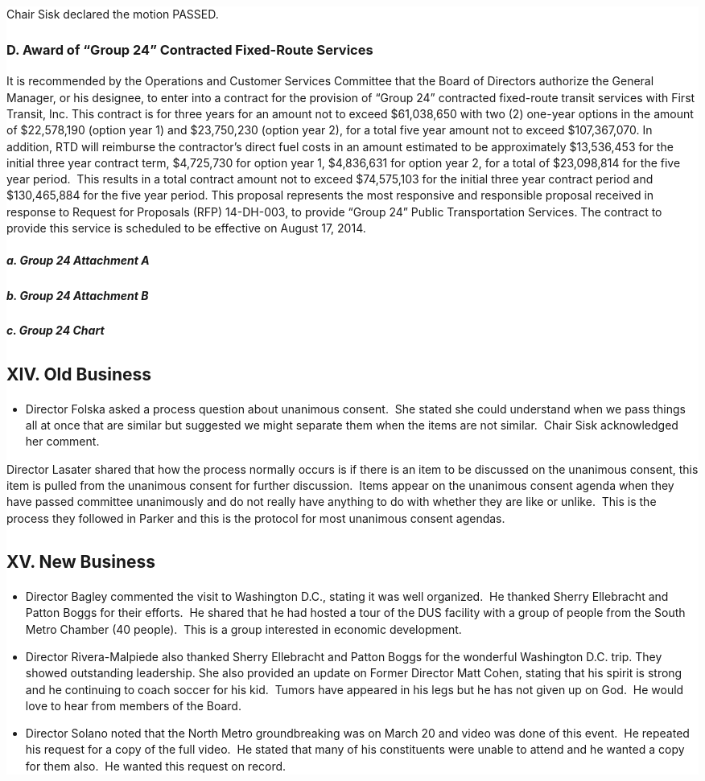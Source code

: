 Chair Sisk declared the motion PASSED.

### D. Award of “Group 24” Contracted Fixed-Route Services

It is recommended by the Operations and Customer Services Committee that the Board of Directors authorize the General Manager, or his designee, to enter into a contract for the provision of “Group 24” contracted fixed-route transit services with First Transit, Inc. This contract is for three years for an amount not to exceed $61,038,650 with two (2) one-year options in the amount of $22,578,190 (option year 1) and $23,750,230 (option year 2), for a total five year amount not to exceed $107,367,070. In addition, RTD will reimburse the contractor’s direct fuel costs in an amount estimated to be approximately $13,536,453 for the initial three year contract term, $4,725,730 for option year 1, $4,836,631 for option year 2, for a total of $23,098,814 for the five year period.  This results in a total contract amount not to exceed $74,575,103 for the initial three year contract period and $130,465,884 for the five year period. This proposal represents the most responsive and responsible proposal received in response to Request for Proposals (RFP) 14-DH-003, to provide “Group 24” Public Transportation Services. The contract to provide this service is scheduled to be effective on August 17, 2014.

##### a. Group 24 Attachment A

##### b. Group 24 Attachment B

##### c. Group 24 Chart

## XIV. Old Business

- Director Folska asked a process question about unanimous consent.  She stated she could understand when we pass things all at once that are similar but suggested we might separate them when the items are not similar.  Chair Sisk acknowledged her comment.

Director Lasater shared that how the process normally occurs is if there is an item to be discussed on the unanimous consent, this item is pulled from the unanimous consent for further discussion.  Items appear on the unanimous consent agenda when they have passed committee unanimously and do not really have anything to do with whether they are like or unlike.  This is the process they followed in Parker and this is the protocol for most unanimous consent agendas.

## XV. New Business

- Director Bagley commented the visit to Washington D.C., stating it was well organized.  He thanked Sherry Ellebracht and Patton Boggs for their efforts.  He shared that he had hosted a tour of the DUS facility with a group of people from the South Metro Chamber (40 people).  This is a group interested in economic development.

- Director Rivera-Malpiede also thanked Sherry Ellebracht and Patton Boggs for the wonderful Washington D.C. trip. They showed outstanding leadership. She also provided an update on Former Director Matt Cohen, stating that his spirit is strong and he continuing to coach soccer for his kid.  Tumors have appeared in his legs but he has not given up on God.  He would love to hear from members of the Board.

- Director Solano noted that the North Metro groundbreaking was on March 20 and video was done of this event.  He repeated his request for a copy of the full video.  He stated that many of his constituents were unable to attend and he wanted a copy for them also.  He wanted this request on record.
